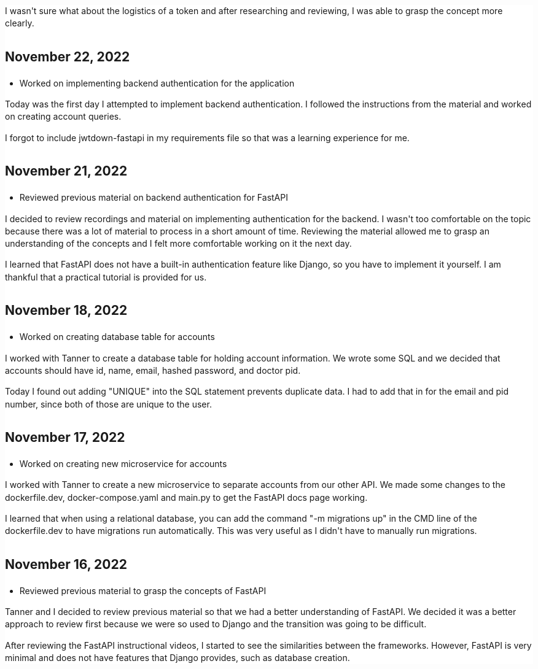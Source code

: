 I wasn't sure what about the logistics of a token and after researching and reviewing, I was able to grasp the concept more clearly.

## November 22, 2022
* Worked on implementing backend authentication for the application

Today was the first day I attempted to implement backend authentication. I followed the instructions from the material and worked on creating account queries.

I forgot to include jwtdown-fastapi in my requirements file so that was a learning experience for me.

## November 21, 2022
* Reviewed previous material on backend authentication for FastAPI

I decided to review recordings and material on implementing authentication for the backend. I wasn't too comfortable on the topic because there was a lot of material to process in a short amount of time. Reviewing the material allowed me to grasp an understanding of the concepts and I felt more comfortable working on it the next day.

I learned that FastAPI does not have a built-in authentication feature like Django, so you have to implement it yourself. I am thankful that a practical tutorial is provided for us.

## November 18, 2022
* Worked on creating database table for accounts

I worked with Tanner to create a database table for holding account information. We wrote some SQL and we decided that accounts should have id, name, email, hashed password, and doctor pid.

Today I found out adding "UNIQUE" into the SQL statement prevents duplicate data. I had to add that in for the email and pid number, since both of those are unique to the user.

## November 17, 2022
* Worked on creating new microservice for accounts

I worked with Tanner to create a new microservice to separate accounts from our other API. We made some changes to the dockerfile.dev, docker-compose.yaml and main.py to get the FastAPI docs page working.

I learned that when using a relational database, you can add the command "-m migrations up" in the CMD line of the dockerfile.dev to have migrations run automatically. This was very useful as I didn't have to manually run migrations.

## November 16, 2022
* Reviewed previous material to grasp the concepts of FastAPI

Tanner and I decided to review previous material so that we had a better understanding of FastAPI. We decided it was a better approach to review first because we were so used to Django and the transition was going to be difficult.

After reviewing the FastAPI instructional videos, I started to see the similarities between the frameworks. However, FastAPI is very minimal and does not have features that Django provides, such as database creation.

